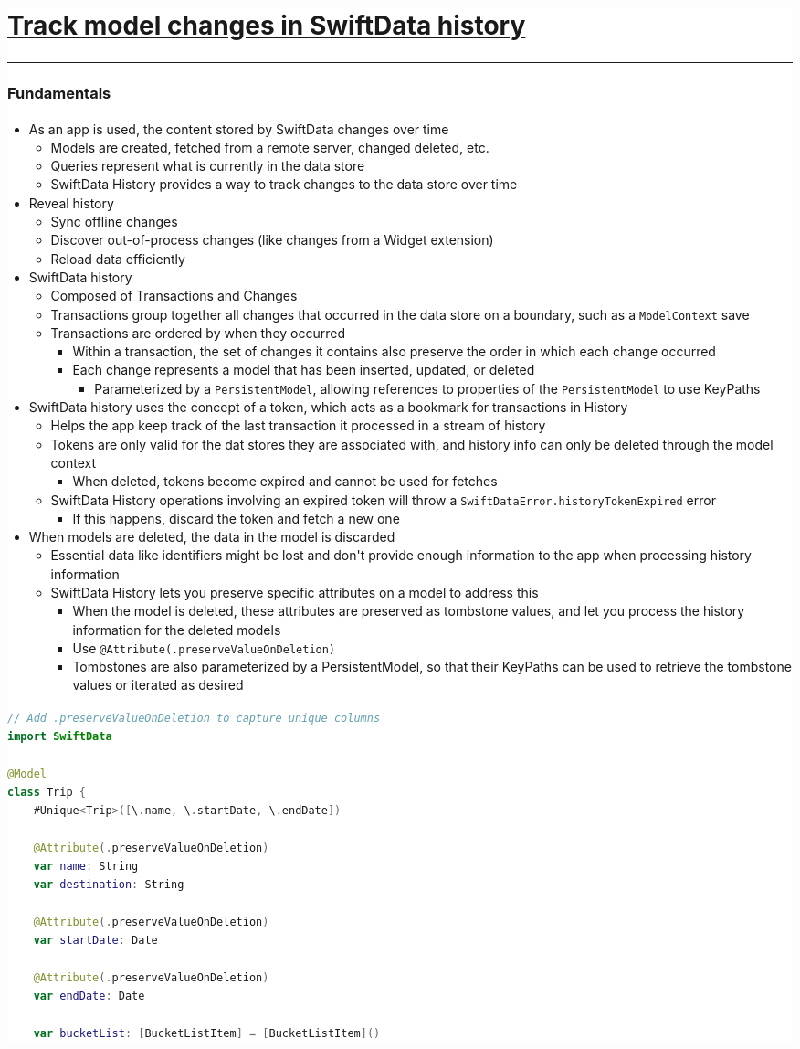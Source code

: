 # [**Track model changes in SwiftData history**](https://developer.apple.com/videos/play/wwdc2024/10075/)

---

### **Fundamentals**

* As an app is used, the content stored by SwiftData changes over time
    * Models are created, fetched from a remote server, changed deleted, etc.
    * Queries represent what is currently in the data store
    * SwiftData History provides a way to track changes to the data store over time
* Reveal history
    * Sync offline changes
    * Discover out-of-process changes (like changes from a Widget extension)
    * Reload data efficiently
* SwiftData history
    * Composed of Transactions and Changes
    * Transactions group together all changes that occurred in the data store on a boundary, such as a `ModelContext` save
    * Transactions are ordered by when they occurred
        * Within a transaction, the set of changes it contains also preserve the order in which each change occurred
        * Each change represents a model that has been inserted, updated, or deleted
            * Parameterized by a `PersistentModel`, allowing references to properties of the `PersistentModel` to use KeyPaths
* SwiftData history uses the concept of a token, which acts as a bookmark for transactions in History
    * Helps the app keep track of the last transaction it processed in a stream of history
    * Tokens are only valid for the dat stores they are associated with, and history info can only be deleted through the model context
        * When deleted, tokens become expired and cannot be used for fetches
    * SwiftData History operations involving an expired token will throw a `SwiftDataError.historyTokenExpired` error
        * If this happens, discard the token and fetch a new one
* When models are deleted, the data in the model is discarded
    * Essential data like identifiers might be lost and don't provide enough information to the app when processing history information
    * SwiftData History lets you preserve specific attributes on a model to address this
        * When the model is deleted, these attributes are preserved as tombstone values, and let you process the history information for the deleted models
        * Use `@Attribute(.preserveValueOnDeletion)`
        * Tombstones are also parameterized by a PersistentModel, so that their KeyPaths can be used to retrieve the tombstone values or iterated as desired

```swift
// Add .preserveValueOnDeletion to capture unique columns
import SwiftData

@Model 
class Trip {
    #Unique<Trip>([\.name, \.startDate, \.endDate])
    
    @Attribute(.preserveValueOnDeletion)
    var name: String
    var destination: String

    @Attribute(.preserveValueOnDeletion)
    var startDate: Date

    @Attribute(.preserveValueOnDeletion)
    var endDate: Date
    
    var bucketList: [BucketListItem] = [BucketListItem]()
```